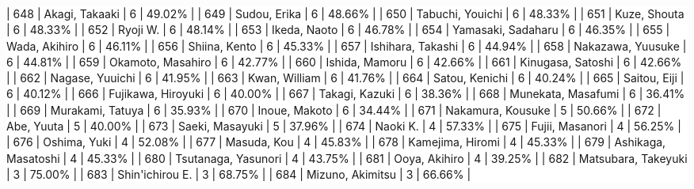 |  648  | Akagi, Takaaki |  6 |  49.02% |
|  649  | Sudou, Erika |  6 |  48.66% |
|  650  | Tabuchi, Youichi |  6 |  48.33% |
|  651  | Kuze, Shouta |  6 |  48.33% |
|  652  | Ryoji W. |  6 |  48.14% |
|  653  | Ikeda, Naoto |  6 |  46.78% |
|  654  | Yamasaki, Sadaharu |  6 |  46.35% |
|  655  | Wada, Akihiro |  6 |  46.11% |
|  656  | Shiina, Kento |  6 |  45.33% |
|  657  | Ishihara, Takashi |  6 |  44.94% |
|  658  | Nakazawa, Yuusuke |  6 |  44.81% |
|  659  | Okamoto, Masahiro |  6 |  42.77% |
|  660  | Ishida, Mamoru |  6 |  42.66% |
|  661  | Kinugasa, Satoshi |  6 |  42.66% |
|  662  | Nagase, Yuuichi |  6 |  41.95% |
|  663  | Kwan, William |  6 |  41.76% |
|  664  | Satou, Kenichi |  6 |  40.24% |
|  665  | Saitou, Eiji |  6 |  40.12% |
|  666  | Fujikawa, Hiroyuki |  6 |  40.00% |
|  667  | Takagi, Kazuki |  6 |  38.36% |
|  668  | Munekata, Masafumi |  6 |  36.41% |
|  669  | Murakami, Tatuya |  6 |  35.93% |
|  670  | Inoue, Makoto |  6 |  34.44% |
|  671  | Nakamura, Kousuke |  5 |  50.66% |
|  672  | Abe, Yuuta |  5 |  40.00% |
|  673  | Saeki, Masayuki |  5 |  37.96% |
|  674  | Naoki K. |  4 |  57.33% |
|  675  | Fujii, Masanori |  4 |  56.25% |
|  676  | Oshima, Yuki |  4 |  52.08% |
|  677  | Masuda, Kou |  4 |  45.83% |
|  678  | Kamejima, Hiromi |  4 |  45.33% |
|  679  | Ashikaga, Masatoshi |  4 |  45.33% |
|  680  | Tsutanaga, Yasunori |  4 |  43.75% |
|  681  | Ooya, Akihiro |  4 |  39.25% |
|  682  | Matsubara, Takeyuki |  3 |  75.00% |
|  683  | Shin'ichirou E. |  3 |  68.75% |
|  684  | Mizuno, Akimitsu |  3 |  66.66% |